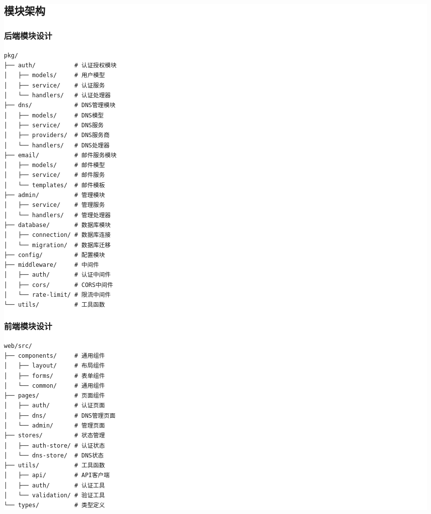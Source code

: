 ## 模块架构

### 后端模块设计

```
pkg/
├── auth/           # 认证授权模块
│   ├── models/     # 用户模型
│   ├── service/    # 认证服务
│   └── handlers/   # 认证处理器
├── dns/            # DNS管理模块
│   ├── models/     # DNS模型
│   ├── service/    # DNS服务
│   ├── providers/  # DNS服务商
│   └── handlers/   # DNS处理器
├── email/          # 邮件服务模块
│   ├── models/     # 邮件模型
│   ├── service/    # 邮件服务
│   └── templates/  # 邮件模板
├── admin/          # 管理模块
│   ├── service/    # 管理服务
│   └── handlers/   # 管理处理器
├── database/       # 数据库模块
│   ├── connection/ # 数据库连接
│   └── migration/  # 数据库迁移
├── config/         # 配置模块
├── middleware/     # 中间件
│   ├── auth/       # 认证中间件
│   ├── cors/       # CORS中间件
│   └── rate-limit/ # 限流中间件
└── utils/          # 工具函数
```

### 前端模块设计

```
web/src/
├── components/     # 通用组件
│   ├── layout/     # 布局组件
│   ├── forms/      # 表单组件
│   └── common/     # 通用组件
├── pages/          # 页面组件
│   ├── auth/       # 认证页面
│   ├── dns/        # DNS管理页面
│   └── admin/      # 管理页面
├── stores/         # 状态管理
│   ├── auth-store/ # 认证状态
│   └── dns-store/  # DNS状态
├── utils/          # 工具函数
│   ├── api/        # API客户端
│   ├── auth/       # 认证工具
│   └── validation/ # 验证工具
└── types/          # 类型定义
```
